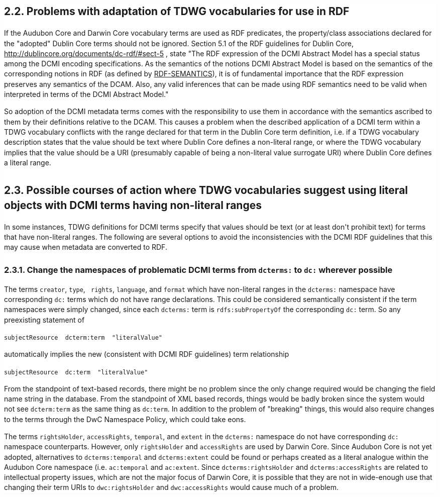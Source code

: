 ## 2.2. Problems with adaptation of TDWG vocabularies for use in RDF ##
If the Audubon Core and Darwin Core vocabulary terms are used as RDF predicates, the property/class associations declared for the "adopted" Dublin Core terms should not be ignored.  Section 5.1 of the RDF guidelines for Dublin Core, http://dublincore.org/documents/dc-rdf/#sect-5 , state "The RDF expression of the DCMI Abstract Model has a special status among the DCMI encoding specifications. As the semantics of the notions DCMI Abstract Model is based on the semantics of the corresponding notions in RDF (as defined by [RDF-SEMANTICS](http://www.w3.org/TR/rdf-mt/)), it is of fundamental importance that the RDF expression preserves any semantics of the DCAM. Also, any valid inferences that can be made using RDF semantics need to be valid when interpreted in terms of the DCMI Abstract Model."

So adoption of the DCMI metadata terms comes with the responsibility to use them in accordance with the semantics ascribed to them by their definitions relative to the DCAM.  This causes a problem when the described application of a DCMI term within a TDWG vocabulary conflicts with the range declared for that term in the Dublin Core term definition, i.e. if a TDWG vocabulary description states that the value should be text where Dublin Core defines a non-literal range, or where the TDWG vocabulary implies that the value should be a URI (presumably capable of being a non-literal value surrogate URI) where Dublin Core defines a literal range.

## 2.3. Possible courses of action where TDWG vocabularies suggest using literal objects with DCMI terms having non-literal ranges ##

In some instances, TDWG definitions for DCMI terms specify that values should be text (or at least don't prohibit text) for terms that have non-literal ranges.  The following are several options to avoid the inconsistencies with the DCMI RDF guidelines that this may cause when metadata are converted to RDF.

### 2.3.1. Change the namespaces of problematic DCMI terms from `dcterms:` to `dc:` wherever possible ###
The terms `creator`, `type`, ` rights`, `language`, and `format` which have non-literal ranges in the `dcterms:` namespace have corresponding `dc:` terms which do not have range declarations.  This could be considered semantically consistent if the term namespaces were simply changed, since each `dcterms:` term is `rdfs:subPropertyOf` the corresponding `dc:` term. So any preexisting statement of
```
subjectResource  dcterm:term  "literalValue"
```
automatically implies the new (consistent with DCMI RDF guidelines) term relationship
```
subjectResource  dc:term  "literalValue"
```
From the standpoint of text-based records, there might be no problem since the only change required would be changing the field name string in the database.  From the standpoint of XML based records, things would be badly broken since the system would not see `dcterm:term` as the same thing as `dc:term`.  In addition to the problem of "breaking" things, this would also require changes to the terms through the DwC Namespace Policy, which could take eons.

The terms `rightsHolder`, `accessRights`, `temporal`, and `extent` in the `dcterms:` namespace do not have corresponding `dc:` namespace counterparts.  However, only `rightsHolder` and `accessRights` are used by Darwin Core.  Since Audubon Core is not yet adopted, alternatives to `dcterms:temporal` and `dcterms:extent` could be found or perhaps created as a literal analogue within the Audubon Core namespace (i.e. `ac:temporal` and `ac:extent`.  Since `dcterms:rightsHolder` and `dcterms:accessRights` are related to intellectual property issues, which are not the major focus of Darwin Core, it is possible that they are not in wide-enough use that changing their term URIs to `dwc:rightsHolder` and `dwc:accessRights` would cause much of a problem.
